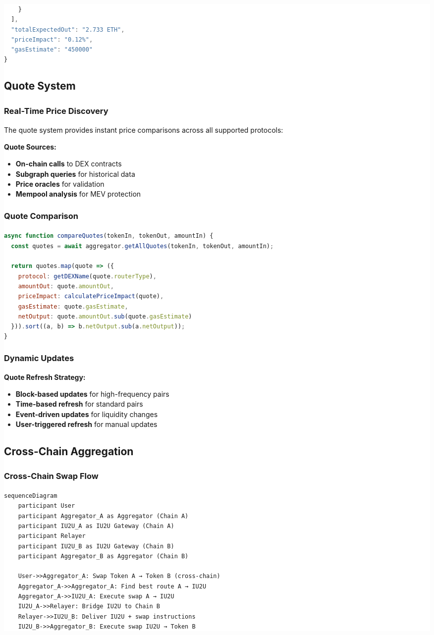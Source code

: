 ```javascript
    }
  ],
  "totalExpectedOut": "2.733 ETH",
  "priceImpact": "0.12%",
  "gasEstimate": "450000"
}
```

## Quote System

### Real-Time Price Discovery

The quote system provides instant price comparisons across all supported protocols:

**Quote Sources:**
- **On-chain calls** to DEX contracts
- **Subgraph queries** for historical data
- **Price oracles** for validation
- **Mempool analysis** for MEV protection

### Quote Comparison

```javascript
async function compareQuotes(tokenIn, tokenOut, amountIn) {
  const quotes = await aggregator.getAllQuotes(tokenIn, tokenOut, amountIn);
  
  return quotes.map(quote => ({
    protocol: getDEXName(quote.routerType),
    amountOut: quote.amountOut,
    priceImpact: calculatePriceImpact(quote),
    gasEstimate: quote.gasEstimate,
    netOutput: quote.amountOut.sub(quote.gasEstimate)
  })).sort((a, b) => b.netOutput.sub(a.netOutput));
}
```

### Dynamic Updates

**Quote Refresh Strategy:**
- **Block-based updates** for high-frequency pairs
- **Time-based refresh** for standard pairs
- **Event-driven updates** for liquidity changes
- **User-triggered refresh** for manual updates

## Cross-Chain Aggregation

### Cross-Chain Swap Flow

```mermaid
sequenceDiagram
    participant User
    participant Aggregator_A as Aggregator (Chain A)
    participant IU2U_A as IU2U Gateway (Chain A) 
    participant Relayer
    participant IU2U_B as IU2U Gateway (Chain B)
    participant Aggregator_B as Aggregator (Chain B)
    
    User->>Aggregator_A: Swap Token A → Token B (cross-chain)
    Aggregator_A->>Aggregator_A: Find best route A → IU2U
    Aggregator_A->>IU2U_A: Execute swap A → IU2U
    IU2U_A->>Relayer: Bridge IU2U to Chain B
    Relayer->>IU2U_B: Deliver IU2U + swap instructions
    IU2U_B->>Aggregator_B: Execute swap IU2U → Token B
```